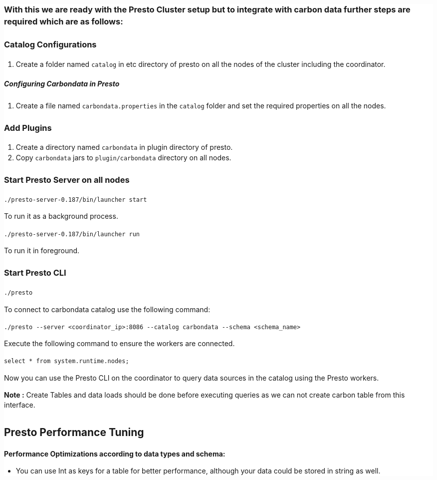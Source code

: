 ### **With this we are ready with the Presto Cluster setup but to integrate with carbon data further steps are required which are as follows:**

### Catalog Configurations

1. Create a folder named `catalog` in etc directory of presto on all the nodes of the cluster including the coordinator.

##### Configuring Carbondata in Presto
1. Create a file named `carbondata.properties` in the `catalog` folder and set the required properties on all the nodes.

### Add Plugins

1. Create a directory named `carbondata` in plugin directory of presto.
2. Copy `carbondata` jars to `plugin/carbondata` directory on all nodes.

### Start Presto Server on all nodes

```
./presto-server-0.187/bin/launcher start
```
To run it as a background process.

```
./presto-server-0.187/bin/launcher run
```
To run it in foreground.

### Start Presto CLI
```
./presto
```
To connect to carbondata catalog use the following command:

```
./presto --server <coordinator_ip>:8086 --catalog carbondata --schema <schema_name>
```
Execute the following command to ensure the workers are connected.

```
select * from system.runtime.nodes;
```
Now you can use the Presto CLI on the coordinator to query data sources in the catalog using the Presto workers.

**Note :** Create Tables and data loads should be done before executing queries as we can not create carbon table from this interface.

## **Presto Performance Tuning**

**Performance Optimizations according to data types and schema:**

- You can use Int as keys for a table for better performance, although your data could be stored in string as well.
